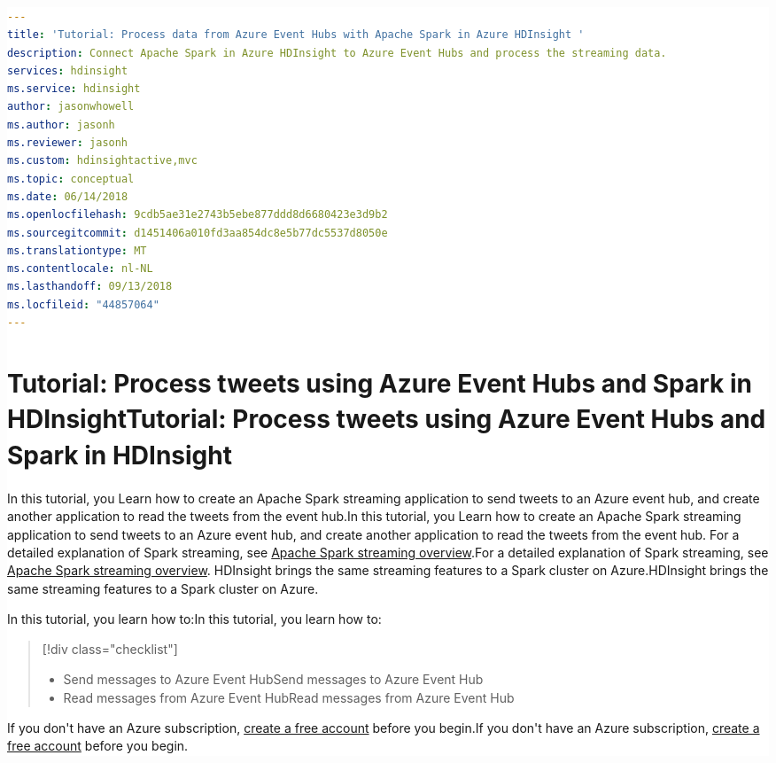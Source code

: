 ```yaml
---
title: 'Tutorial: Process data from Azure Event Hubs with Apache Spark in Azure HDInsight '
description: Connect Apache Spark in Azure HDInsight to Azure Event Hubs and process the streaming data.
services: hdinsight
ms.service: hdinsight
author: jasonwhowell
ms.author: jasonh
ms.reviewer: jasonh
ms.custom: hdinsightactive,mvc
ms.topic: conceptual
ms.date: 06/14/2018
ms.openlocfilehash: 9cdb5ae31e2743b5ebe877ddd8d6680423e3d9b2
ms.sourcegitcommit: d1451406a010fd3aa854dc8e5b77dc5537d8050e
ms.translationtype: MT
ms.contentlocale: nl-NL
ms.lasthandoff: 09/13/2018
ms.locfileid: "44857064"
---
```

# <a name="tutorial-process-tweets-using-azure-event-hubs-and-spark-in-hdinsight"></a><span data-ttu-id="b9539-103">Tutorial: Process tweets using Azure Event Hubs and Spark in HDInsight</span><span class="sxs-lookup"><span data-stu-id="b9539-103">Tutorial: Process tweets using Azure Event Hubs and Spark in HDInsight</span></span>

<span data-ttu-id="b9539-104">In this tutorial, you Learn how to create an Apache Spark streaming application to send tweets to an Azure event hub, and create another application to read the tweets from the event hub.</span><span class="sxs-lookup"><span data-stu-id="b9539-104">In this tutorial, you Learn how to create an Apache Spark streaming application to send tweets to an Azure event hub, and create another application to read the tweets from the event hub.</span></span> <span data-ttu-id="b9539-105">For a detailed explanation of Spark streaming, see [Apache Spark streaming overview](http://spark.apache.org/docs/latest/streaming-programming-guide.html#overview).</span><span class="sxs-lookup"><span data-stu-id="b9539-105">For a detailed explanation of Spark streaming, see [Apache Spark streaming overview](http://spark.apache.org/docs/latest/streaming-programming-guide.html#overview).</span></span> <span data-ttu-id="b9539-106">HDInsight brings the same streaming features to a Spark cluster on Azure.</span><span class="sxs-lookup"><span data-stu-id="b9539-106">HDInsight brings the same streaming features to a Spark cluster on Azure.</span></span>

<span data-ttu-id="b9539-107">In this tutorial, you learn how to:</span><span class="sxs-lookup"><span data-stu-id="b9539-107">In this tutorial, you learn how to:</span></span>
> [!div class="checklist"]
> * <span data-ttu-id="b9539-108">Send messages to Azure Event Hub</span><span class="sxs-lookup"><span data-stu-id="b9539-108">Send messages to Azure Event Hub</span></span>
> * <span data-ttu-id="b9539-109">Read messages from Azure Event Hub</span><span class="sxs-lookup"><span data-stu-id="b9539-109">Read messages from Azure Event Hub</span></span>

<span data-ttu-id="b9539-110">If you don't have an Azure subscription, [create a free account](https://azure.microsoft.com/free/) before you begin.</span><span class="sxs-lookup"><span data-stu-id="b9539-110">If you don't have an Azure subscription, [create a free account](https://azure.microsoft.com/free/) before you begin.</span></span>
